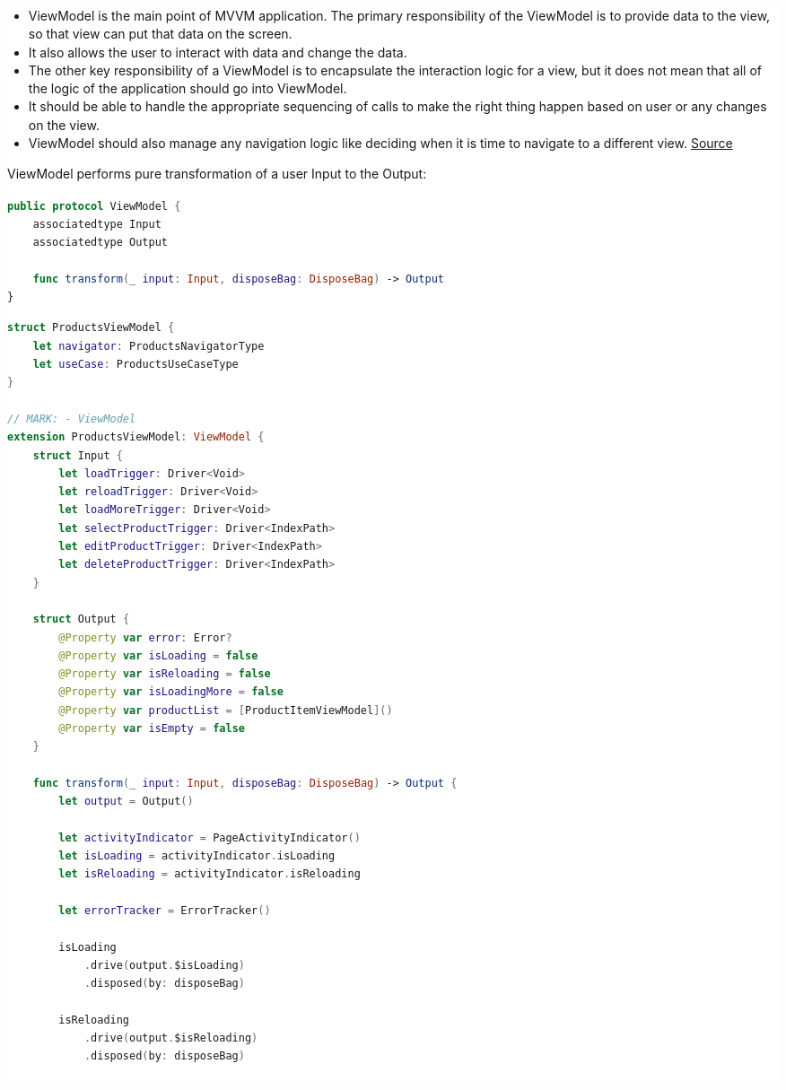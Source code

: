 * ViewModel is the main point of MVVM application. The primary responsibility of the ViewModel is to provide data to the view, so that view can put that data on the screen.
* It also allows the user to interact with data and change the data.
* The other key responsibility of a ViewModel is to encapsulate the interaction logic for a view, but it does not mean that all of the logic of the application should go into ViewModel.
* It should be able to handle the appropriate sequencing of calls to make the right thing happen based on user or any changes on the view.
* ViewModel should also manage any navigation logic like deciding when it is time to navigate to a different view.
[Source](https://www.tutorialspoint.com/mvvm/mvvm_responsibilities.htm)

ViewModel performs pure transformation of a user Input to the Output:

```swift
public protocol ViewModel {
    associatedtype Input
    associatedtype Output
    
    func transform(_ input: Input, disposeBag: DisposeBag) -> Output
}
```

```swift
struct ProductsViewModel {
    let navigator: ProductsNavigatorType
    let useCase: ProductsUseCaseType
}

// MARK: - ViewModel
extension ProductsViewModel: ViewModel {
    struct Input {
        let loadTrigger: Driver<Void>
        let reloadTrigger: Driver<Void> 
        let loadMoreTrigger: Driver<Void>
        let selectProductTrigger: Driver<IndexPath>
        let editProductTrigger: Driver<IndexPath>
        let deleteProductTrigger: Driver<IndexPath>
    }

    struct Output {
        @Property var error: Error?
        @Property var isLoading = false
        @Property var isReloading = false
        @Property var isLoadingMore = false
        @Property var productList = [ProductItemViewModel]()
        @Property var isEmpty = false
    }

    func transform(_ input: Input, disposeBag: DisposeBag) -> Output {
        let output = Output()
        
        let activityIndicator = PageActivityIndicator()
        let isLoading = activityIndicator.isLoading
        let isReloading = activityIndicator.isReloading
        
        let errorTracker = ErrorTracker()
        
        isLoading
            .drive(output.$isLoading)
            .disposed(by: disposeBag)
        
        isReloading
            .drive(output.$isReloading)
            .disposed(by: disposeBag)
        
```